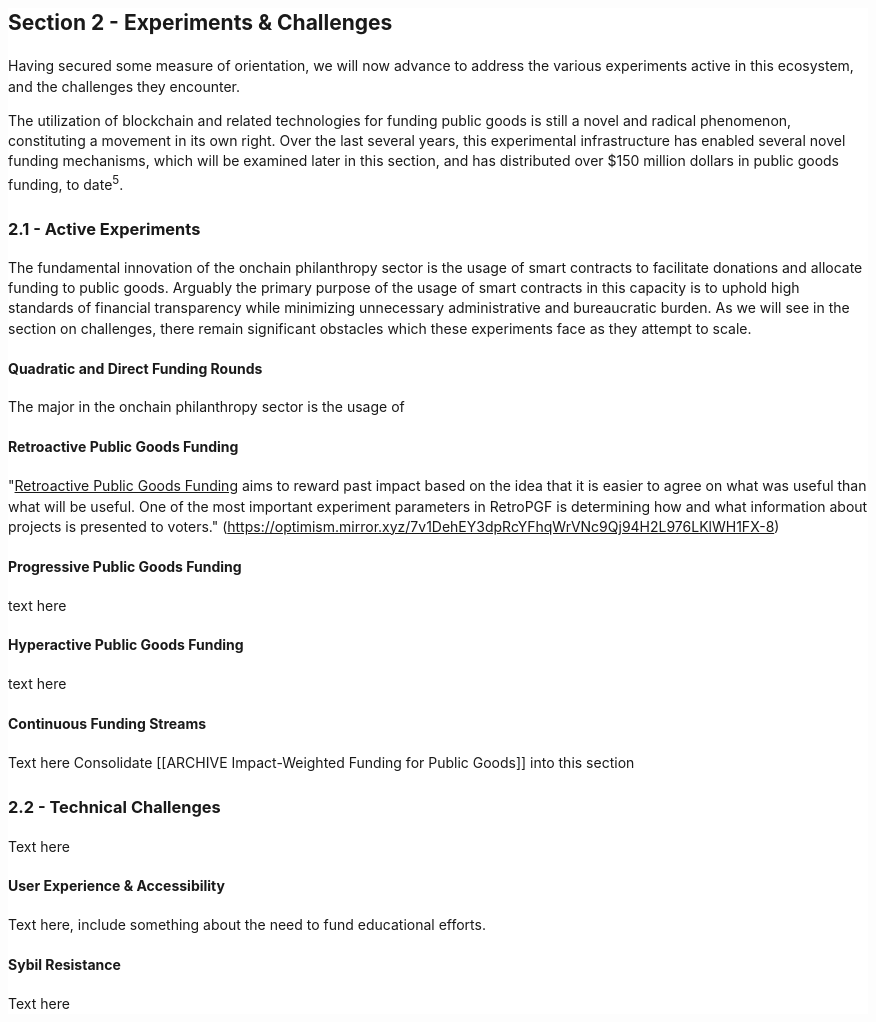 ## Section 2 - Experiments & Challenges

Having secured some measure of orientation, we will now advance to address the various experiments active in this ecosystem, and the challenges they encounter.

The utilization of blockchain and related technologies for funding public goods is still a novel and radical phenomenon, constituting a movement in its own right. Over the last several years, this experimental infrastructure has enabled several novel funding mechanisms, which will be examined later in this section, and has distributed over $150 million dollars in public goods funding, to date<sup>5</sup>.

### 2.1 - Active Experiments

The fundamental innovation of the onchain philanthropy sector is the usage of smart contracts to facilitate donations and allocate funding to public goods. Arguably the primary purpose of the usage of smart contracts in this capacity is to uphold high standards of financial transparency while minimizing unnecessary administrative and bureaucratic burden. As we will see in the section on challenges, there remain significant obstacles which these experiments face as they attempt to scale.

#### Quadratic and Direct Funding Rounds

The major in the onchain philanthropy sector is the usage of

#### Retroactive Public Goods Funding

"[Retroactive Public Goods Funding](https://medium.com/ethereum-optimism/retroactive-public-goods-funding-33c9b7d00f0c) aims to reward past impact based on the idea that it is easier to agree on what was useful than what will be useful. One of the most important experiment parameters in RetroPGF is determining how and what information about projects is presented to voters." (https://optimism.mirror.xyz/7v1DehEY3dpRcYFhqWrVNc9Qj94H2L976LKlWH1FX-8)

#### Progressive Public Goods Funding

text here

#### Hyperactive Public Goods Funding

text here

#### Continuous Funding Streams

Text here
Consolidate [[ARCHIVE Impact-Weighted Funding for Public Goods]] into this section

### 2.2 - Technical Challenges

Text here

#### User Experience & Accessibility

Text here, include something about the need to fund educational efforts.

#### Sybil Resistance

Text here
